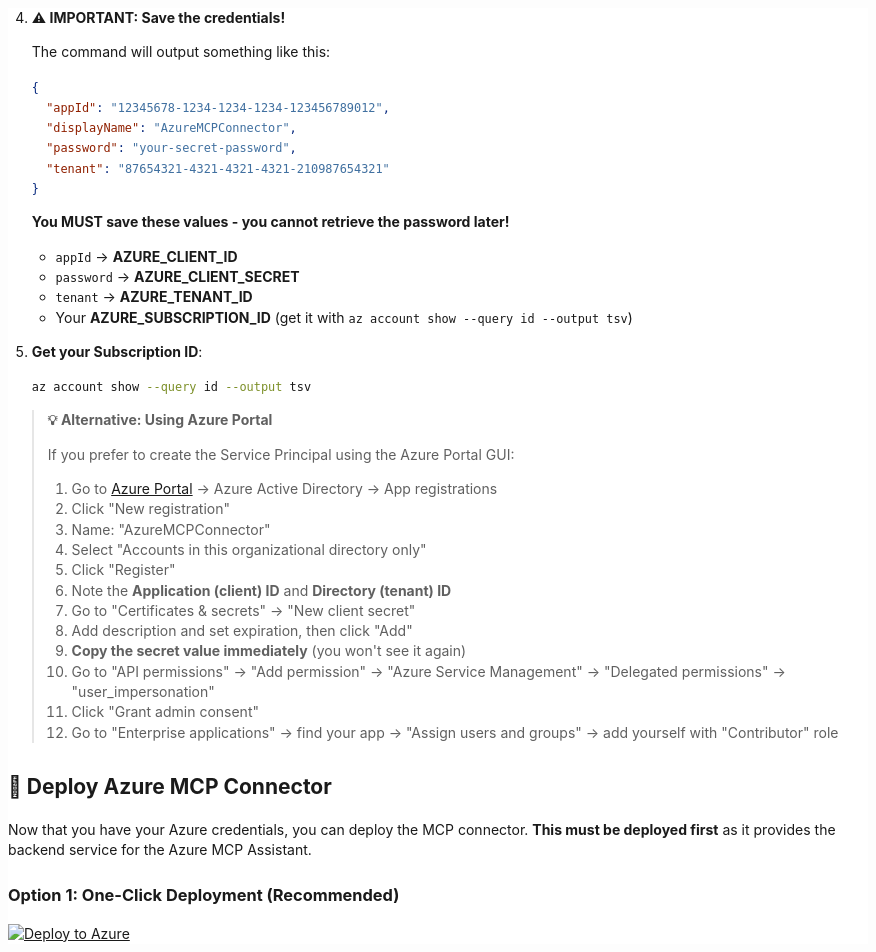 4. **⚠️ IMPORTANT: Save the credentials!** 
   
   The command will output something like this:
   ```json
   {
     "appId": "12345678-1234-1234-1234-123456789012",
     "displayName": "AzureMCPConnector",
     "password": "your-secret-password",
     "tenant": "87654321-4321-4321-4321-210987654321"
   }
   ```
   
   **You MUST save these values - you cannot retrieve the password later!**
   
   - `appId` → **AZURE_CLIENT_ID**
   - `password` → **AZURE_CLIENT_SECRET**  
   - `tenant` → **AZURE_TENANT_ID**
   - Your **AZURE_SUBSCRIPTION_ID** (get it with `az account show --query id --output tsv`)

5. **Get your Subscription ID**:
   ```bash
   az account show --query id --output tsv
   ```

> **💡 Alternative: Using Azure Portal**
> 
> If you prefer to create the Service Principal using the Azure Portal GUI:
> 1. Go to [Azure Portal](https://portal.azure.com) → Azure Active Directory → App registrations
> 2. Click "New registration"
> 3. Name: "AzureMCPConnector"
> 4. Select "Accounts in this organizational directory only"
> 5. Click "Register"
> 6. Note the **Application (client) ID** and **Directory (tenant) ID**
> 7. Go to "Certificates & secrets" → "New client secret"
> 8. Add description and set expiration, then click "Add"
> 9. **Copy the secret value immediately** (you won't see it again)
> 10. Go to "API permissions" → "Add permission" → "Azure Service Management" → "Delegated permissions" → "user_impersonation"
> 11. Click "Grant admin consent"
> 12. Go to "Enterprise applications" → find your app → "Assign users and groups" → add yourself with "Contributor" role



## 🚀 Deploy Azure MCP Connector

Now that you have your Azure credentials, you can deploy the MCP connector. **This must be deployed first** as it provides the backend service for the Azure MCP Assistant.

### Option 1: One-Click Deployment (Recommended)

[![Deploy to Azure](https://aka.ms/deploytoazurebutton)](https://portal.azure.com/#create/Microsoft.Template/uri/https%3A%2F%2Fraw.githubusercontent.com%2Fshaikhanwar%2Fazmcpconnector%2Fmain%2Fbicep%2Fazmcpconnector.json)
